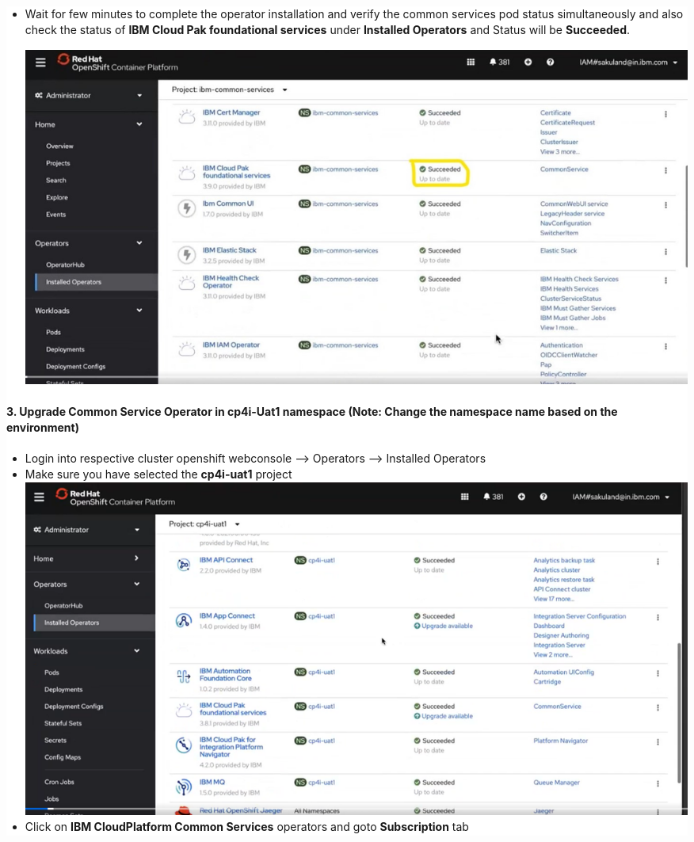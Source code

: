  - Wait for few minutes to complete the operator installation and verify the common services pod status simultaneously and also check the status of **IBM Cloud Pak foundational services** under **Installed Operators** and Status will be **Succeeded**.

   ![CP4I-UPGRADE,png](Images/CP4I-UPGRADE-11.png)
 
 #### 3. Upgrade Common Service Operator in **cp4i-Uat1** namespace (Note: Change the namespace name based on the environment)
  - Login into respective cluster openshift webconsole --> Operators --> Installed Operators
  - Make sure you have selected the **cp4i-uat1** project
    ![CP4I-UPGRADE,png](Images/CP4I-UPGRADE-12.png)
  - Click on **IBM CloudPlatform Common Services** operators and goto **Subscription** tab
